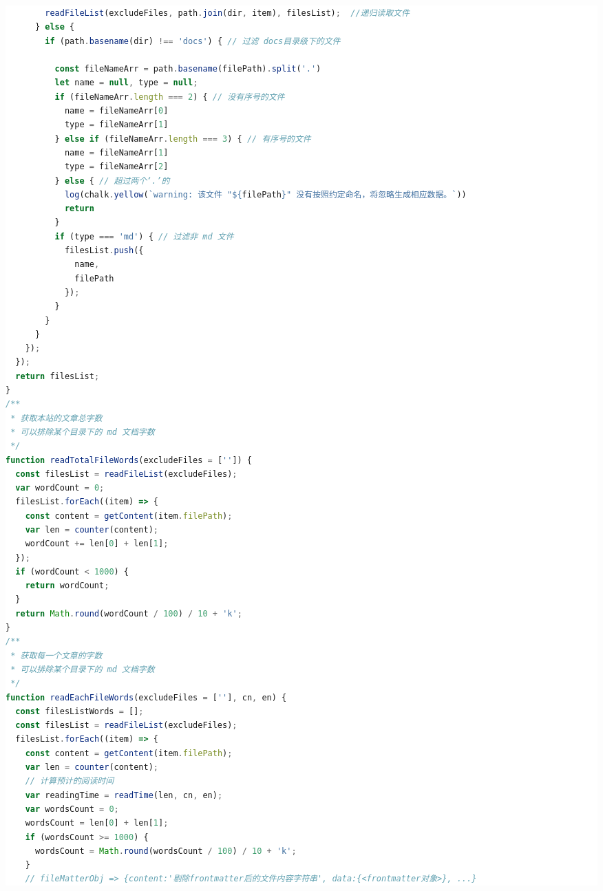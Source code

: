 ```js
        readFileList(excludeFiles, path.join(dir, item), filesList);  //递归读取文件
      } else {
        if (path.basename(dir) !== 'docs') { // 过滤 docs目录级下的文件

          const fileNameArr = path.basename(filePath).split('.')
          let name = null, type = null;
          if (fileNameArr.length === 2) { // 没有序号的文件
            name = fileNameArr[0]
            type = fileNameArr[1]
          } else if (fileNameArr.length === 3) { // 有序号的文件
            name = fileNameArr[1]
            type = fileNameArr[2]
          } else { // 超过两个‘.’的
            log(chalk.yellow(`warning: 该文件 "${filePath}" 没有按照约定命名，将忽略生成相应数据。`))
            return
          }
          if (type === 'md') { // 过滤非 md 文件
            filesList.push({
              name,
              filePath
            });
          }
        }
      }
    });
  });
  return filesList;
}
/**
 * 获取本站的文章总字数
 * 可以排除某个目录下的 md 文档字数
 */
function readTotalFileWords(excludeFiles = ['']) {
  const filesList = readFileList(excludeFiles);
  var wordCount = 0;
  filesList.forEach((item) => {
    const content = getContent(item.filePath);
    var len = counter(content);
    wordCount += len[0] + len[1];
  });
  if (wordCount < 1000) {
    return wordCount;
  }
  return Math.round(wordCount / 100) / 10 + 'k';
}
/**
 * 获取每一个文章的字数
 * 可以排除某个目录下的 md 文档字数
 */
function readEachFileWords(excludeFiles = [''], cn, en) {
  const filesListWords = [];
  const filesList = readFileList(excludeFiles);
  filesList.forEach((item) => {
    const content = getContent(item.filePath);
    var len = counter(content);
    // 计算预计的阅读时间
    var readingTime = readTime(len, cn, en);
    var wordsCount = 0;
    wordsCount = len[0] + len[1];
    if (wordsCount >= 1000) {
      wordsCount = Math.round(wordsCount / 100) / 10 + 'k';
    }
    // fileMatterObj => {content:'剔除frontmatter后的文件内容字符串', data:{<frontmatter对象>}, ...}
```